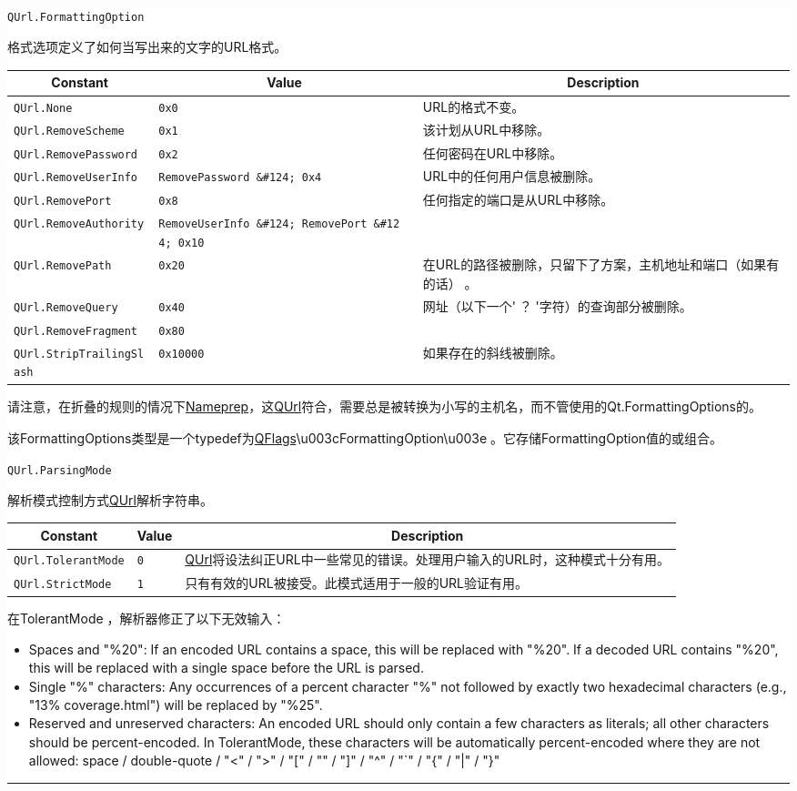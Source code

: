 ```
QUrl.FormattingOption
```

格式选项定义了如何当写出来的文字的URL格式。

| Constant | Value | Description |
| --- | --- | --- |
| `QUrl.None` | `0x0` | URL的格式不变。 |
| `QUrl.RemoveScheme` | `0x1` | 该计划从URL中移除。 |
| `QUrl.RemovePassword` | `0x2` | 任何密码在URL中移除。 |
| `QUrl.RemoveUserInfo` | `RemovePassword &#124; 0x4` | URL中的任何用户信息被删除。 |
| `QUrl.RemovePort` | `0x8` | 任何指定的端口是从URL中移除。 |
| `QUrl.RemoveAuthority` | `RemoveUserInfo &#124; RemovePort &#124; 0x10` |   |
| `QUrl.RemovePath` | `0x20` | 在URL的路径被删除，只留下了方案，主机地址和端口（如果有的话） 。 |
| `QUrl.RemoveQuery` | `0x40` | 网址（以下一个' ？ '字符）的查询部分被删除。 |
| `QUrl.RemoveFragment` | `0x80` |   |
| `QUrl.StripTrailingSlash` | `0x10000` | 如果存在的斜线被删除。 |

请注意，在折叠的规则的情况下[Nameprep](http://www.rfc-editor.org/rfc/rfc3491.txt)，这[QUrl](qurl.html)符合，需要总是被转换为小写的主机名，而不管使用的Qt.FormattingOptions的。

该FormattingOptions类型是一个typedef为[QFlags](index.htm)\u003cFormattingOption\u003e 。它存储FormattingOption值的或组合。

```
QUrl.ParsingMode
```

解析模式控制方式[QUrl](qurl.html)解析字符串。

| Constant | Value | Description |
| --- | --- | --- |
| `QUrl.TolerantMode` | `0` | [QUrl](qurl.html)将设法纠正URL中一些常见的错误。处理用户输入的URL时，这种模式十分有用。 |
| `QUrl.StrictMode` | `1` | 只有有效的URL被接受。此模式适用于一般的URL验证有用。 |

在TolerantMode ，解析器修正了以下无效输入：

*   Spaces and "%20": If an encoded URL contains a space, this will be replaced with "%20". If a decoded URL contains "%20", this will be replaced with a single space before the URL is parsed.
*   Single "%" characters: Any occurrences of a percent character "%" not followed by exactly two hexadecimal characters (e.g., "13% coverage.html") will be replaced by "%25".
*   Reserved and unreserved characters: An encoded URL should only contain a few characters as literals; all other characters should be percent-encoded. In TolerantMode, these characters will be automatically percent-encoded where they are not allowed: space / double-quote / "&lt;" / "&gt;" / "[" / "" / "]" / "^" / "`" / "{" / "|" / "}"

* * *
